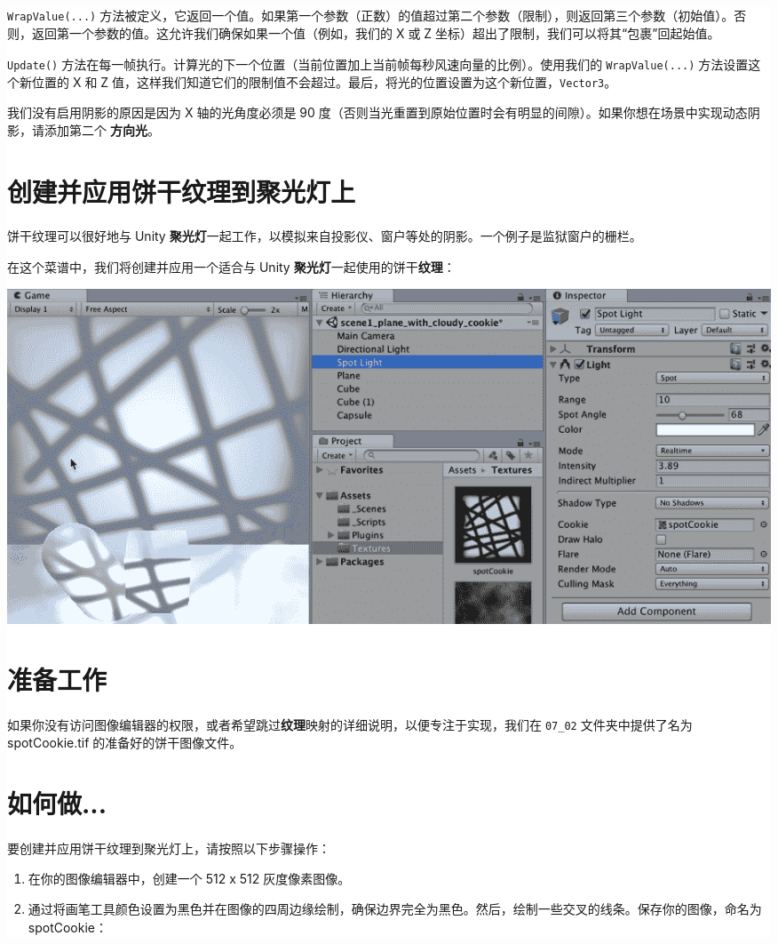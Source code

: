 `WrapValue(...)` 方法被定义，它返回一个值。如果第一个参数（正数）的值超过第二个参数（限制），则返回第三个参数（初始值）。否则，返回第一个参数的值。这允许我们确保如果一个值（例如，我们的 X 或 Z 坐标）超出了限制，我们可以将其“包裹”回起始值。

`Update()` 方法在每一帧执行。计算光的下一个位置（当前位置加上当前帧每秒风速向量的比例）。使用我们的 `WrapValue(...)` 方法设置这个新位置的 X 和 Z 值，这样我们知道它们的限制值不会超过。最后，将光的位置设置为这个新位置，`Vector3`。

我们没有启用阴影的原因是因为 X 轴的光角度必须是 90 度（否则当光重置到原始位置时会有明显的间隙）。如果你想在场景中实现动态阴影，请添加第二个 **方向光**。

# 创建并应用饼干纹理到聚光灯上

饼干纹理可以很好地与 Unity **聚光灯**一起工作，以模拟来自投影仪、窗户等处的阴影。一个例子是监狱窗户的栅栏。

在这个菜谱中，我们将创建并应用一个适合与 Unity **聚光灯**一起使用的饼干**纹理**：

![](img/f1e123b2-093a-4a82-8397-0653e9e437d0.png)

# 准备工作

如果你没有访问图像编辑器的权限，或者希望跳过**纹理**映射的详细说明，以便专注于实现，我们在 `07_02` 文件夹中提供了名为 spotCookie.tif 的准备好的饼干图像文件。

# 如何做...

要创建并应用饼干纹理到聚光灯上，请按照以下步骤操作：

1.  在你的图像编辑器中，创建一个 512 x 512 灰度像素图像。

1.  通过将画笔工具颜色设置为黑色并在图像的四周边缘绘制，确保边界完全为黑色。然后，绘制一些交叉的线条。保存你的图像，命名为 spotCookie：
